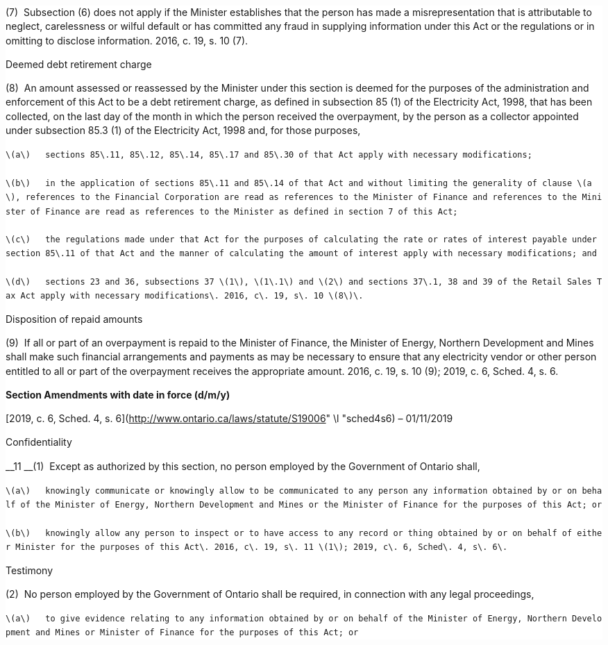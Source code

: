 \(7\)  Subsection \(6\) does not apply if the Minister establishes that the person has made a misrepresentation that is attributable to neglect, carelessness or wilful default or has committed any fraud in supplying information under this Act or the regulations or in omitting to disclose information\. 2016, c\. 19, s\. 10 \(7\)\.

Deemed debt retirement charge

\(8\)  An amount assessed or reassessed by the Minister under this section is deemed for the purposes of the administration and enforcement of this Act to be a debt retirement charge, as defined in subsection 85 \(1\) of the Electricity Act, 1998, that has been collected, on the last day of the month in which the person received the overpayment, by the person as a collector appointed under subsection 85\.3 \(1\) of the Electricity Act, 1998 and, for those purposes,

	\(a\)	sections 85\.11, 85\.12, 85\.14, 85\.17 and 85\.30 of that Act apply with necessary modifications;

	\(b\)	in the application of sections 85\.11 and 85\.14 of that Act and without limiting the generality of clause \(a\), references to the Financial Corporation are read as references to the Minister of Finance and references to the Minister of Finance are read as references to the Minister as defined in section 7 of this Act;

	\(c\)	the regulations made under that Act for the purposes of calculating the rate or rates of interest payable under section 85\.11 of that Act and the manner of calculating the amount of interest apply with necessary modifications; and

	\(d\)	sections 23 and 36, subsections 37 \(1\), \(1\.1\) and \(2\) and sections 37\.1, 38 and 39 of the Retail Sales Tax Act apply with necessary modifications\. 2016, c\. 19, s\. 10 \(8\)\.

Disposition of repaid amounts

\(9\)  If all or part of an overpayment is repaid to the Minister of Finance, the Minister of Energy, Northern Development and Mines shall make such financial arrangements and payments as may be necessary to ensure that any electricity vendor or other person entitled to all or part of the overpayment receives the appropriate amount\. 2016, c\. 19, s\. 10 \(9\); 2019, c\. 6, Sched\. 4, s\. 6\.

__Section Amendments with date in force \(d/m/y\)__

[2019, c\. 6, Sched\. 4, s\. 6](http://www.ontario.ca/laws/statute/S19006" \l "sched4s6) – 01/11/2019

Confidentiality

<a id="BK9"></a>__11 __\(1\)  Except as authorized by this section, no person employed by the Government of Ontario shall,

	\(a\)	knowingly communicate or knowingly allow to be communicated to any person any information obtained by or on behalf of the Minister of Energy, Northern Development and Mines or the Minister of Finance for the purposes of this Act; or

	\(b\)	knowingly allow any person to inspect or to have access to any record or thing obtained by or on behalf of either Minister for the purposes of this Act\. 2016, c\. 19, s\. 11 \(1\); 2019, c\. 6, Sched\. 4, s\. 6\.

Testimony

\(2\)  No person employed by the Government of Ontario shall be required, in connection with any legal proceedings,

	\(a\)	to give evidence relating to any information obtained by or on behalf of the Minister of Energy, Northern Development and Mines or Minister of Finance for the purposes of this Act; or
